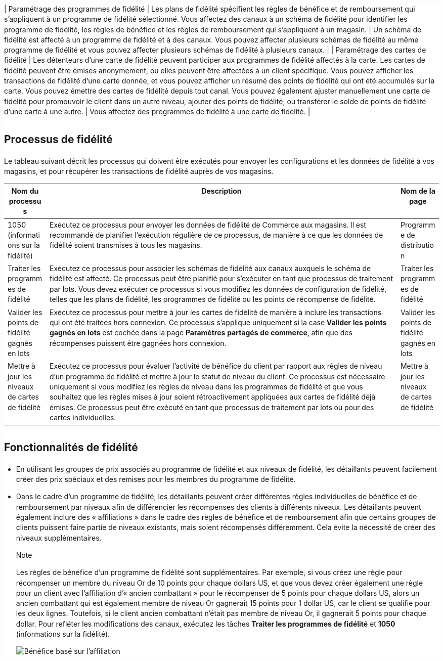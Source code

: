 | Paramétrage des programmes de fidélité                           | Les plans de fidélité spécifient les règles de bénéfice et de remboursement qui s’appliquent à un programme de fidélité sélectionné. Vous affectez des canaux à un schéma de fidélité pour identifier les programme de fidélité, les règles de bénéfice et les règles de remboursement qui s’appliquent à un magasin. | Un schéma de fidélité est affecté à un programme de fidélité et à des canaux. Vous pouvez affecter plusieurs schémas de fidélité au même programme de fidélité et vous pouvez affecter plusieurs schémas de fidélité à plusieurs canaux. |
| Paramétrage des cartes de fidélité                             | Les détenteurs d’une carte de fidélité peuvent participer aux programmes de fidélité affectés à la carte. Les cartes de fidélité peuvent être émises anonymement, ou elles peuvent être affectées à un client spécifique. Vous pouvez afficher les transactions de fidélité d’une carte donnée, et vous pouvez afficher un résumé des points de fidélité qui ont été accumulés sur la carte. Vous pouvez émettre des cartes de fidélité depuis tout canal. Vous pouvez également ajuster manuellement une carte de fidélité pour promouvoir le client dans un autre niveau, ajouter des points de fidélité, ou transférer le solde de points de fidélité d’une carte à une autre. | Vous affectez des programmes de fidélité à une carte de fidélité. |

## <a name="loyalty-processes"></a>Processus de fidélité

Le tableau suivant décrit les processus qui doivent être exécutés pour envoyer les configurations et les données de fidélité à vos magasins, et pour récupérer les transactions de fidélité auprès de vos magasins.

| Nom du processus                         | Description | Nom de la page |
|--------------------------------------|-------------|-----------|
| 1050 (informations sur la fidélité)           | Exécutez ce processus pour envoyer les données de fidélité de Commerce aux magasins. Il est recommandé de planifier l’exécution régulière de ce processus, de manière à ce que les données de fidélité soient transmises à tous les magasins. | Programme de distribution |
| Traiter les programmes de fidélité              | Exécutez ce processus pour associer les schémas de fidélité aux canaux auxquels le schéma de fidélité est affecté. Ce processus peut être planifié pour s’exécuter en tant que processus de traitement par lots. Vous devez exécuter ce processus si vous modifiez les données de configuration de fidélité, telles que les plans de fidélité, les programmes de fidélité ou les points de récompense de fidélité. | Traiter les programmes de fidélité |
| Valider les points de fidélité gagnés en lots | Exécutez ce processus pour mettre à jour les cartes de fidélité de manière à inclure les transactions qui ont été traitées hors connexion. Ce processus s’applique uniquement si la case **Valider les points gagnés en lots** est cochée dans la page **Paramètres partagés de commerce**, afin que des récompenses puissent être gagnées hors connexion. | Valider les points de fidélité gagnés en lots |
| Mettre à jour les niveaux de cartes de fidélité            | Exécutez ce processus pour évaluer l’activité de bénéfice du client par rapport aux règles de niveau d’un programme de fidélité et mettre à jour le statut de niveau du client. Ce processus est nécessaire uniquement si vous modifiez les règles de niveau dans les programmes de fidélité et que vous souhaitez que les règles mises à jour soient rétroactivement appliquées aux cartes de fidélité déjà émises. Ce processus peut être exécuté en tant que processus de traitement par lots ou pour des cartes individuelles. | Mettre à jour les niveaux de cartes de fidélité |

## <a name="loyalty-capabilities"></a>Fonctionnalités de fidélité

- En utilisant les groupes de prix associés au programme de fidélité et aux niveaux de fidélité, les détaillants peuvent facilement créer des prix spéciaux et des remises pour les membres du programme de fidélité.

- Dans le cadre d’un programme de fidélité, les détaillants peuvent créer différentes règles individuelles de bénéfice et de remboursement par niveaux afin de différencier les récompenses des clients à différents niveaux. Les détaillants peuvent également inclure des « affiliations » dans le cadre des règles de bénéfice et de remboursement afin que certains groupes de clients puissent faire partie de niveaux existants, mais soient récompensés différemment. Cela évite la nécessité de créer des niveaux supplémentaires.
    
    > [!NOTE]
    > Les règles de bénéfice d’un programme de fidélité sont supplémentaires. Par exemple, si vous créez une règle pour récompenser un membre du niveau Or de 10 points pour chaque dollars US, et que vous devez créer également une règle pour un client avec l’affiliation d’« ancien combattant » pour le récompenser de 5 points pour chaque dollars US, alors un ancien combattant qui est également membre de niveau Or gagnerait 15 points pour 1 dollar US, car le client se qualifie pour les deux lignes. Toutefois, si le client ancien combattant n’était pas membre de niveau Or, il gagnerait 5 points pour chaque dollar. Pour refléter les modifications des canaux, exécutez les tâches **Traiter les programmes de fidélité** et **1050** (informations sur la fidélité).
    
    ![Bénéfice basé sur l’affiliation](./media/Affiliation-based-earning.png "Bénéfices basés sur l’affiliation")
